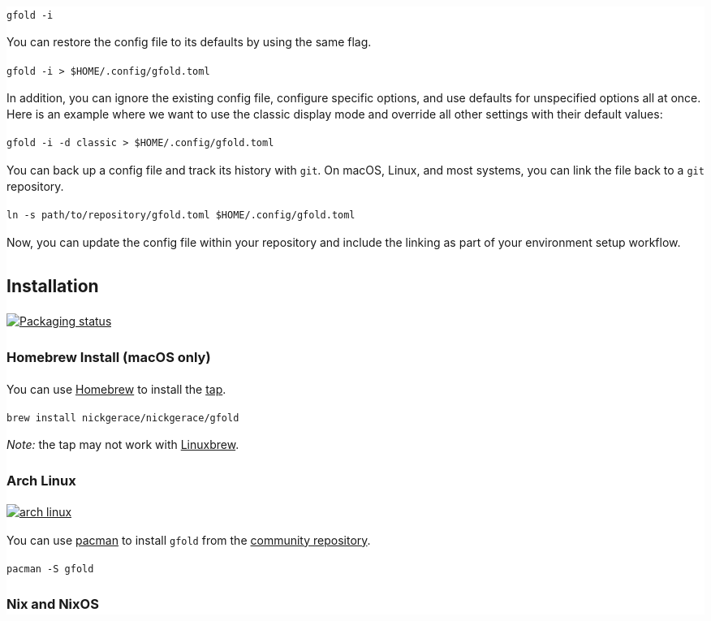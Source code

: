 ```shell
gfold -i
```

You can restore the config file to its defaults by using the same flag.

```shell
gfold -i > $HOME/.config/gfold.toml
```

In addition, you can ignore the existing config file, configure specific options, and use defaults for unspecified options all at once.
Here is an example where we want to use the classic display mode and override all other settings with their default values:

```shell
gfold -i -d classic > $HOME/.config/gfold.toml
```


You can back up a config file and track its history with `git`.
On macOS, Linux, and most systems, you can link the file back to a `git` repository.

```shell
ln -s path/to/repository/gfold.toml $HOME/.config/gfold.toml
```

Now, you can update the config file within your repository and include the linking as part of your environment setup workflow.

## Installation

[![Packaging status](https://repology.org/badge/vertical-allrepos/gfold.svg)](https://repology.org/project/gfold/versions)

### Homebrew Install (macOS only)

You can use [Homebrew](https://brew.sh) to install the [tap](https://github.com/nickgerace/homebrew-nickgerace/blob/main/Formula/gfold.rb).

```shell
brew install nickgerace/nickgerace/gfold
```

_Note:_ the tap may not work with [Linuxbrew](https://docs.brew.sh/Homebrew-on-Linux).

### Arch Linux

[![arch linux](https://img.shields.io/archlinux/v/community/x86_64/gfold?logo=archlinux&logoColor=white&style=flat-square&color=blue)](https://archlinux.org/packages/community/x86_64/gfold/)

You can use [pacman](https://wiki.archlinux.org/title/Pacman) to install `gfold` from the [community repository](https://archlinux.org/packages/community/x86_64/gfold/).

```shell
pacman -S gfold
```

### Nix and NixOS
